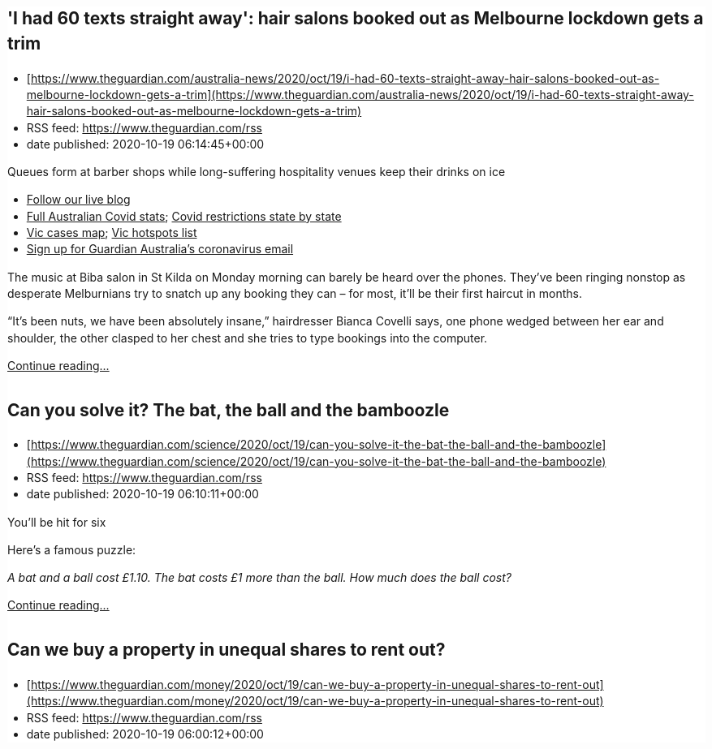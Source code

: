 ## 'I had 60 texts straight away': hair salons booked out as Melbourne lockdown gets a trim
 - [https://www.theguardian.com/australia-news/2020/oct/19/i-had-60-texts-straight-away-hair-salons-booked-out-as-melbourne-lockdown-gets-a-trim](https://www.theguardian.com/australia-news/2020/oct/19/i-had-60-texts-straight-away-hair-salons-booked-out-as-melbourne-lockdown-gets-a-trim)
 - RSS feed: https://www.theguardian.com/rss
 - date published: 2020-10-19 06:14:45+00:00

<p>Queues form at barber shops while long-suffering hospitality venues keep their drinks on ice</p><ul><li><a href="https://www.theguardian.com/australia-news/live/2020/oct/19/coronavirus-australia-live-updates-melbourne-wakes-up-to-eased-lockdown-as-federal-parliament-returns">Follow our live blog</a></li><li><a href="https://www.theguardian.com/australia-news/datablog/ng-interactive/2020/oct/12/coronavirus-australia-map-cases-covid-19-tracking-stats-live-data-update-by-state-suburb-postcode-how-many-new-active-case-numbers-today-statistics-corona-deaths-death-toll">Full Australian Covid stats</a>; <a href="https://www.theguardian.com/australia-news/2020/oct/12/australia-covid-19-lockdown-rules-coronavirus-restrictions-by-state-how-far-can-travel-interstate-border-social-distancing-nsw-victoria-vic-queensland-qld-wa-sa-act-how-many-people-over-house">Covid restrictions state by state</a><br /></li><li><a href="https://www.theguardian.com/australia-news/datablog/ng-interactive/2020/oct/12/victoria-coronavirus-map-melbourne-covid-19-cases-by-region-vic-case-numbers-data-trend-graph-rising-falling-corona-hotspots-areas-postcodes">Vic cases map</a>; <a href="https://www.theguardian.com/australia-news/2020/oct/12/coronavirus-victoria-hotspots-list-melbourne-metro-regional-vic-covid-19-outbreak-locations">Vic hotspots list</a></li><li><a href="https://www.theguardian.com/newsletters/2020/mar/28/sign-up-for-guardian-australias-daily-coronavirus-email?CMP=cvau_sfl">Sign up for Guardian Australia’s coronavirus email</a></li></ul><p>The music at Biba salon in St Kilda on Monday morning can barely be heard over the phones. They’ve been ringing nonstop as desperate Melburnians try to snatch up any booking they can – for most, it’ll be their first haircut in months.</p><p>“It’s been nuts, we have been absolutely insane,” hairdresser Bianca Covelli says, one phone wedged between her ear and shoulder, the other clasped to her chest and she tries to type bookings into the computer.</p> <a href="https://www.theguardian.com/australia-news/2020/oct/19/i-had-60-texts-straight-away-hair-salons-booked-out-as-melbourne-lockdown-gets-a-trim">Continue reading...</a>

## Can you solve it? The bat, the ball and the bamboozle
 - [https://www.theguardian.com/science/2020/oct/19/can-you-solve-it-the-bat-the-ball-and-the-bamboozle](https://www.theguardian.com/science/2020/oct/19/can-you-solve-it-the-bat-the-ball-and-the-bamboozle)
 - RSS feed: https://www.theguardian.com/rss
 - date published: 2020-10-19 06:10:11+00:00

<p>You’ll be hit for six</p><p>Here’s a famous puzzle:</p><p><em>A bat and a ball cost £1.10. The bat costs £1 more than the ball. How much does the ball cost?</em></p> <a href="https://www.theguardian.com/science/2020/oct/19/can-you-solve-it-the-bat-the-ball-and-the-bamboozle">Continue reading...</a>

## Can we buy a property in unequal shares to rent out?
 - [https://www.theguardian.com/money/2020/oct/19/can-we-buy-a-property-in-unequal-shares-to-rent-out](https://www.theguardian.com/money/2020/oct/19/can-we-buy-a-property-in-unequal-shares-to-rent-out)
 - RSS feed: https://www.theguardian.com/rss
 - date published: 2020-10-19 06:00:12+00:00
